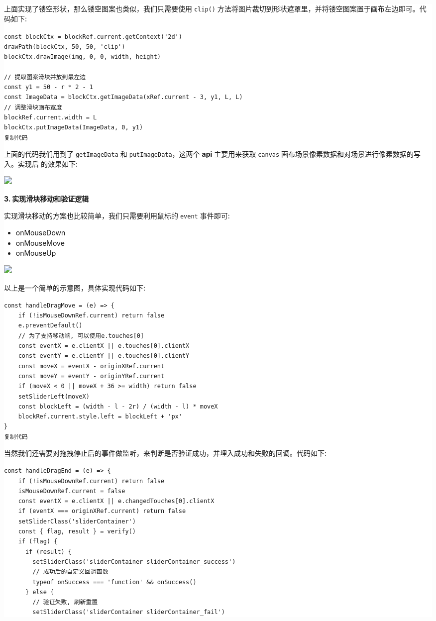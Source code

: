 上面实现了镂空形状，那么镂空图案也类似，我们只需要使用 `clip()` 方法将图片裁切到形状遮罩里，并将镂空图案置于画布左边即可。代码如下:

```
const blockCtx = blockRef.current.getContext('2d')
drawPath(blockCtx, 50, 50, 'clip')
blockCtx.drawImage(img, 0, 0, width, height)

// 提取图案滑块并放到最左边
const y1 = 50 - r * 2 - 1
const ImageData = blockCtx.getImageData(xRef.current - 3, y1, L, L)
// 调整滑块画布宽度
blockRef.current.width = L
blockCtx.putImageData(ImageData, 0, y1)
复制代码
```

上面的代码我们用到了 `getImageData` 和 `putImageData`，这两个 **api** 主要用来获取 `canvas` 画布场景像素数据和对场景进行像素数据的写入。实现后 的效果如下:

![](https://p9-juejin.byteimg.com/tos-cn-i-k3u1fbpfcp/e830c82880a64351b1328943095f317b~tplv-k3u1fbpfcp-watermark.awebp)

**3. 实现滑块移动和验证逻辑**

实现滑块移动的方案也比较简单，我们只需要利用鼠标的 `event` 事件即可:

*   onMouseDown
*   onMouseMove
*   onMouseUp

![](https://p6-juejin.byteimg.com/tos-cn-i-k3u1fbpfcp/10f0f5eae6c544a8a0fd2dfabf0963e1~tplv-k3u1fbpfcp-watermark.awebp)

以上是一个简单的示意图，具体实现代码如下:

```
const handleDragMove = (e) => {
    if (!isMouseDownRef.current) return false
    e.preventDefault()
    // 为了支持移动端, 可以使用e.touches[0]
    const eventX = e.clientX || e.touches[0].clientX
    const eventY = e.clientY || e.touches[0].clientY
    const moveX = eventX - originXRef.current
    const moveY = eventY - originYRef.current
    if (moveX < 0 || moveX + 36 >= width) return false
    setSliderLeft(moveX)
    const blockLeft = (width - l - 2r) / (width - l) * moveX
    blockRef.current.style.left = blockLeft + 'px'
}
复制代码
```

当然我们还需要对拖拽停止后的事件做监听，来判断是否验证成功，并埋入成功和失败的回调。代码如下:

```
const handleDragEnd = (e) => {
    if (!isMouseDownRef.current) return false
    isMouseDownRef.current = false
    const eventX = e.clientX || e.changedTouches[0].clientX
    if (eventX === originXRef.current) return false
    setSliderClass('sliderContainer')
    const { flag, result } = verify()
    if (flag) {
      if (result) {
        setSliderClass('sliderContainer sliderContainer_success')
        // 成功后的自定义回调函数
        typeof onSuccess === 'function' && onSuccess()
      } else {
        // 验证失败, 刷新重置
        setSliderClass('sliderContainer sliderContainer_fail')
```